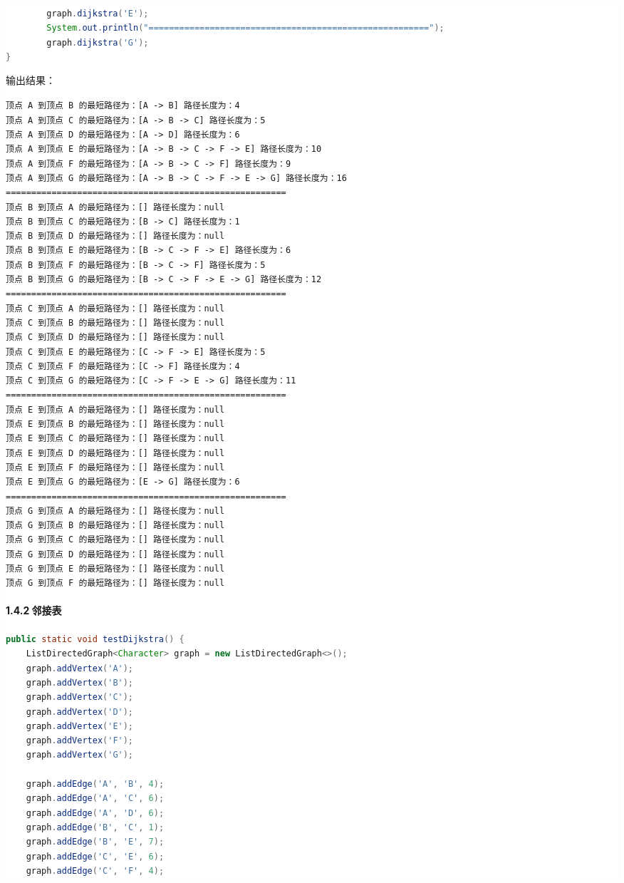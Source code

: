 ```java
        graph.dijkstra('E');
        System.out.println("=======================================================");
        graph.dijkstra('G');
}
```

输出结果：

```
顶点 A 到顶点 B 的最短路径为：[A -> B] 路径长度为：4
顶点 A 到顶点 C 的最短路径为：[A -> B -> C] 路径长度为：5
顶点 A 到顶点 D 的最短路径为：[A -> D] 路径长度为：6
顶点 A 到顶点 E 的最短路径为：[A -> B -> C -> F -> E] 路径长度为：10
顶点 A 到顶点 F 的最短路径为：[A -> B -> C -> F] 路径长度为：9
顶点 A 到顶点 G 的最短路径为：[A -> B -> C -> F -> E -> G] 路径长度为：16
=======================================================
顶点 B 到顶点 A 的最短路径为：[] 路径长度为：null
顶点 B 到顶点 C 的最短路径为：[B -> C] 路径长度为：1
顶点 B 到顶点 D 的最短路径为：[] 路径长度为：null
顶点 B 到顶点 E 的最短路径为：[B -> C -> F -> E] 路径长度为：6
顶点 B 到顶点 F 的最短路径为：[B -> C -> F] 路径长度为：5
顶点 B 到顶点 G 的最短路径为：[B -> C -> F -> E -> G] 路径长度为：12
=======================================================
顶点 C 到顶点 A 的最短路径为：[] 路径长度为：null
顶点 C 到顶点 B 的最短路径为：[] 路径长度为：null
顶点 C 到顶点 D 的最短路径为：[] 路径长度为：null
顶点 C 到顶点 E 的最短路径为：[C -> F -> E] 路径长度为：5
顶点 C 到顶点 F 的最短路径为：[C -> F] 路径长度为：4
顶点 C 到顶点 G 的最短路径为：[C -> F -> E -> G] 路径长度为：11
=======================================================
顶点 E 到顶点 A 的最短路径为：[] 路径长度为：null
顶点 E 到顶点 B 的最短路径为：[] 路径长度为：null
顶点 E 到顶点 C 的最短路径为：[] 路径长度为：null
顶点 E 到顶点 D 的最短路径为：[] 路径长度为：null
顶点 E 到顶点 F 的最短路径为：[] 路径长度为：null
顶点 E 到顶点 G 的最短路径为：[E -> G] 路径长度为：6
=======================================================
顶点 G 到顶点 A 的最短路径为：[] 路径长度为：null
顶点 G 到顶点 B 的最短路径为：[] 路径长度为：null
顶点 G 到顶点 C 的最短路径为：[] 路径长度为：null
顶点 G 到顶点 D 的最短路径为：[] 路径长度为：null
顶点 G 到顶点 E 的最短路径为：[] 路径长度为：null
顶点 G 到顶点 F 的最短路径为：[] 路径长度为：null
```

#### 1.4.2 邻接表

```java
public static void testDijkstra() {
    ListDirectedGraph<Character> graph = new ListDirectedGraph<>();
    graph.addVertex('A');
    graph.addVertex('B');
    graph.addVertex('C');
    graph.addVertex('D');
    graph.addVertex('E');
    graph.addVertex('F');
    graph.addVertex('G');

    graph.addEdge('A', 'B', 4);
    graph.addEdge('A', 'C', 6);
    graph.addEdge('A', 'D', 6);
    graph.addEdge('B', 'C', 1);
    graph.addEdge('B', 'E', 7);
    graph.addEdge('C', 'E', 6);
    graph.addEdge('C', 'F', 4);
```